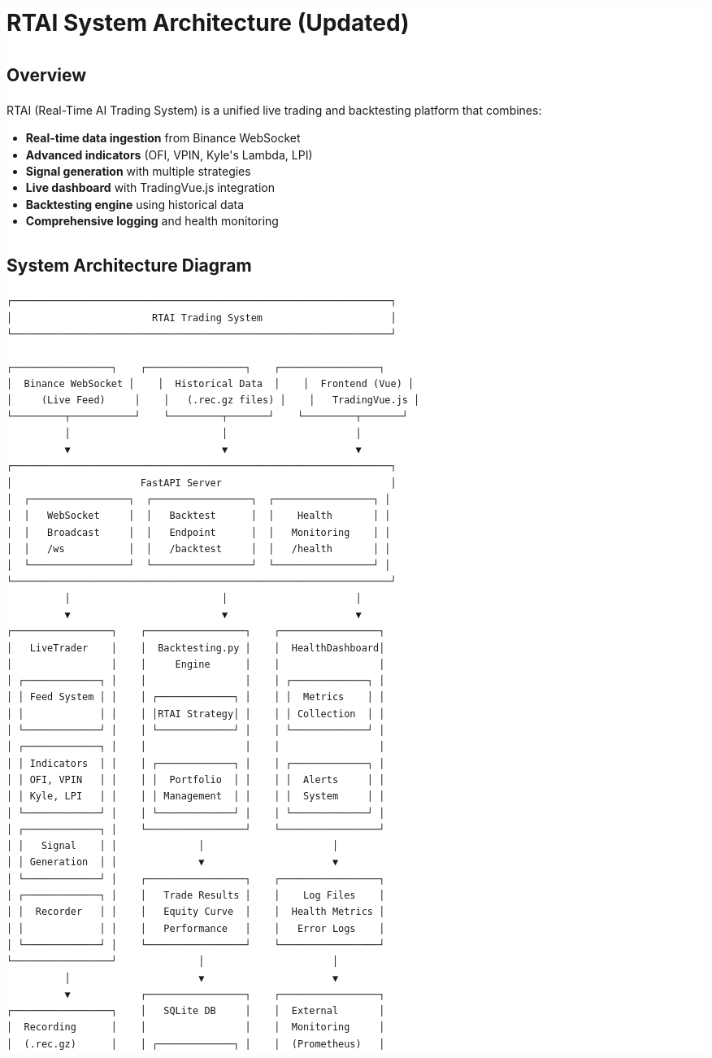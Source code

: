 # RTAI System Architecture (Updated)

## Overview

RTAI (Real-Time AI Trading System) is a unified live trading and backtesting platform that combines:
- **Real-time data ingestion** from Binance WebSocket
- **Advanced indicators** (OFI, VPIN, Kyle's Lambda, LPI)
- **Signal generation** with multiple strategies
- **Live dashboard** with TradingVue.js integration
- **Backtesting engine** using historical data
- **Comprehensive logging** and health monitoring

## System Architecture Diagram

```
┌─────────────────────────────────────────────────────────────────┐
│                        RTAI Trading System                      │
└─────────────────────────────────────────────────────────────────┘

┌─────────────────┐    ┌─────────────────┐    ┌─────────────────┐
│  Binance WebSocket │    │  Historical Data  │    │  Frontend (Vue) │
│     (Live Feed)     │    │   (.rec.gz files) │    │   TradingVue.js │
└─────────┬───────────┘    └─────────┬───────┘    └─────────┬───────┘
          │                          │                      │
          ▼                          ▼                      ▼
┌─────────────────────────────────────────────────────────────────┐
│                      FastAPI Server                             │
│  ┌─────────────────┐  ┌─────────────────┐  ┌─────────────────┐ │
│  │   WebSocket     │  │   Backtest      │  │    Health       │ │
│  │   Broadcast     │  │   Endpoint      │  │   Monitoring    │ │
│  │   /ws           │  │   /backtest     │  │   /health       │ │
│  └─────────────────┘  └─────────────────┘  └─────────────────┘ │
└─────────────────────────────────────────────────────────────────┘
          │                          │                      │
          ▼                          ▼                      ▼
┌─────────────────┐    ┌─────────────────┐    ┌─────────────────┐
│   LiveTrader    │    │  Backtesting.py │    │  HealthDashboard│
│                 │    │     Engine      │    │                 │
│ ┌─────────────┐ │    │                 │    │ ┌─────────────┐ │
│ │ Feed System │ │    │ ┌─────────────┐ │    │ │  Metrics    │ │
│ │             │ │    │ │RTAI Strategy│ │    │ │ Collection  │ │
│ └─────────────┘ │    │ └─────────────┘ │    │ └─────────────┘ │
│ ┌─────────────┐ │    │                 │    │                 │
│ │ Indicators  │ │    │ ┌─────────────┐ │    │ ┌─────────────┐ │
│ │ OFI, VPIN   │ │    │ │  Portfolio  │ │    │ │  Alerts     │ │
│ │ Kyle, LPI   │ │    │ │ Management  │ │    │ │  System     │ │
│ └─────────────┘ │    │ └─────────────┘ │    │ └─────────────┘ │
│ ┌─────────────┐ │    └─────────────────┘    └─────────────────┘
│ │   Signal    │ │              │                      │
│ │ Generation  │ │              ▼                      ▼
│ └─────────────┘ │    ┌─────────────────┐    ┌─────────────────┐
│ ┌─────────────┐ │    │   Trade Results │    │    Log Files    │
│ │  Recorder   │ │    │   Equity Curve  │    │  Health Metrics │
│ │             │ │    │   Performance   │    │   Error Logs    │
│ └─────────────┘ │    └─────────────────┘    └─────────────────┘
└─────────────────┘              │                      │
          │                      ▼                      ▼
          ▼            ┌─────────────────┐    ┌─────────────────┐
┌─────────────────┐    │   SQLite DB     │    │  External       │
│  Recording      │    │                 │    │  Monitoring     │
│  (.rec.gz)      │    │ ┌─────────────┐ │    │  (Prometheus)   │
```